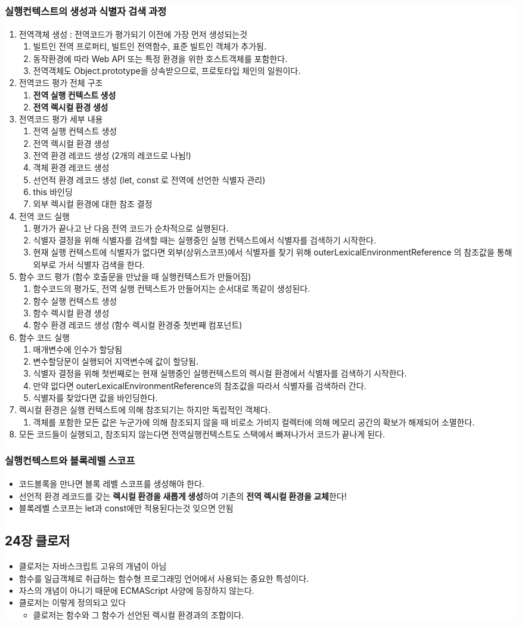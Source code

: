 ### 실행컨텍스트의 생성과 식별자 검색 과정

1. 전역객체 생성 : 전역코드가 평가되기 이전에 가장 먼저 생성되는것 
    1. 빌트인 전역 프로퍼티, 빌트인 전역함수, 표준 빌트인 객체가 추가됨. 
    2. 동작환경에 따라 Web API 또는 특정 환경을 위한 호스트객체를 포함한다. 
    3. 전역객체도 Object.prototype을 상속받으므로, 프로토타입 체인의 일원이다.
2. 전역코드 평가 전체 구조 
    1. **전역 실행 컨텍스트 생성**  
    2. **전역 렉시컬 환경 생성**
3. 전역코드 평가 세부 내용
    1. 전역 실행 컨텍스트 생성
    2. 전역 렉시컬 환경 생성
    3. 전역 환경 레코드 생성 (2개의 레코드로 나뉨!)
    4. 객체 환경 레코드 생성
    5. 선언적 환경 레코드 생성 (let, const 로 전역에 선언한 식별자 관리)
    6. this 바인딩 
    7. 외부 렉시컬 환경에 대한 참조 결정 
4. 전역 코드 실행 
    1. 평가가 끝나고 난 다음 전역 코드가 순차적으로 실행된다. 
    2. 식별자 결정을 위해 식별자를 검색할 때는 실행중인 실행 컨텍스트에서 식별자를 검색하기 시작한다. 
    3. 현재 실행 컨텍스트에 식별자가 없다면 외부(상위스코프)에서 식별자를 찾기 위해 outerLexicalEnvironmentReference 의 참조값을 통해 외부로 가서 식별자 검색을 한다.
5. 함수 코드 평가 (함수 호출문을 만났을 때 실행컨텍스트가 만들어짐)
    1. 함수코드의 평가도, 전역 실행 컨텍스트가 만들어지는 순서대로 똑같이 생성된다. 
    2. 함수 실행 컨텍스트 생성 
    3. 함수 렉시컬 환경 생성 
    4. 함수 환경 레코드 생성 (함수 렉시컬 환경중 첫번째 컴포넌트)
6. 함수 코드 실행 
    1. 매개변수에 인수가 할당됨
    2. 변수할당문이 실행되어 지역변수에 값이 할당됨. 
    3. 식별자 결정을 위해 첫번째로는 현재 실행중인 실행컨텍스트의 렉시컬 환경에서 식별자를 검색하기 시작한다. 
    4. 만약 없다면 outerLexicalEnvironmentReference의 참조값을 따라서 식별자를 검색하러 간다.
    5. 식별자를 찾았다면 값을 바인딩한다.  
7. 렉시컬 환경은 실행 컨텍스트에 의해 참조되기는 하지만 독립적인 객체다. 
    1. 객체를 포함한 모든 값은 누군가에 의해 참조되지 않을 때 비로소 가비지 컬렉터에 의해 메모리 공간의 확보가 해제되어 소멸한다. 
8. 모든 코드들이 실행되고, 참조되지 않는다면 전역실행컨텍스트도 스택에서 빠져나가서 코드가 끝나게 된다. 

### 실행컨텍스트와 블록레벨 스코프

- 코드블록을 만나면 블록 레벨 스코프를 생성해야 한다.
- 선언적 환경 레코드를 갖는 **렉시컬 환경을 새롭게 생성**하여 기존의 **전역 렉시컬 환경을 교체**한다!
- 블록레벨 스코프는 let과 const에만 적용된다는것 잊으면 안됨

## 24장 클로저

- 클로저는 자바스크립트 고유의 개념이 아님
- 함수를 일급객체로 취급하는 함수형 프로그래밍 언어에서 사용되는 중요한 특성이다.
- 자스의 개념이 아니기 때문에 ECMAScript 사양에 등장하지 않는다.
- 클로저는 이렇게 정의되고 있다
    - 클로저는 함수와 그 함수가 선언된 렉시컬 환경과의 조합이다.
